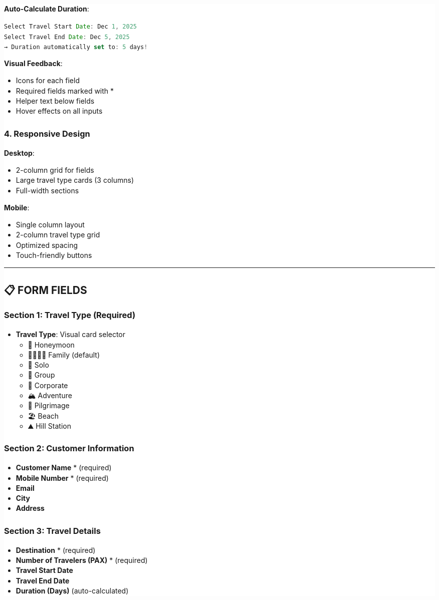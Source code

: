 **Auto-Calculate Duration**:
```javascript
Select Travel Start Date: Dec 1, 2025
Select Travel End Date: Dec 5, 2025
→ Duration automatically set to: 5 days!
```

**Visual Feedback**:
- Icons for each field
- Required fields marked with *
- Helper text below fields
- Hover effects on all inputs

### **4. Responsive Design**

**Desktop**:
- 2-column grid for fields
- Large travel type cards (3 columns)
- Full-width sections

**Mobile**:
- Single column layout
- 2-column travel type grid
- Optimized spacing
- Touch-friendly buttons

---

## 📋 **FORM FIELDS**

### **Section 1: Travel Type** (Required)
- **Travel Type**: Visual card selector
  - 🌸 Honeymoon
  - 👨‍👩‍👧‍👦 Family (default)
  - 🎒 Solo
  - 👥 Group
  - 💼 Corporate
  - 🏔️ Adventure
  - 🙏 Pilgrimage
  - 🏖️ Beach
  - ⛰️ Hill Station

### **Section 2: Customer Information**
- **Customer Name** * (required)
- **Mobile Number** * (required)
- **Email**
- **City**
- **Address**

### **Section 3: Travel Details**
- **Destination** * (required)
- **Number of Travelers (PAX)** * (required)
- **Travel Start Date**
- **Travel End Date**
- **Duration (Days)** (auto-calculated)
